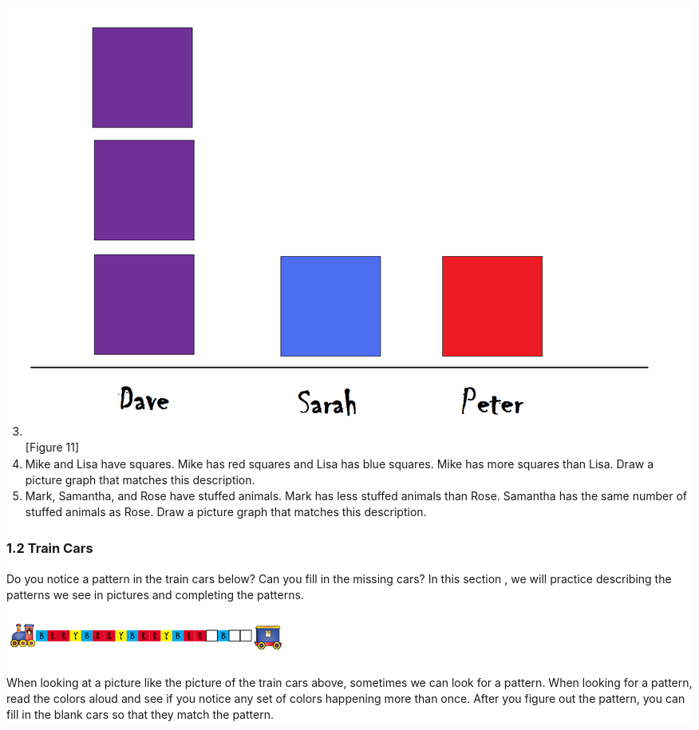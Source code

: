3.  ![0](media/11.png)\[Figure 11\]
4.  Mike and Lisa have squares. Mike has red squares and Lisa has blue squares. Mike has more squares than Lisa. Draw a picture graph that matches this description.
5.  Mark, Samantha, and Rose have stuffed animals. Mark has less stuffed animals than Rose. Samantha has the same number of stuffed animals as Rose. Draw a picture graph that matches this description.

</article>

### 1.2 Train Cars

<article>

Do you notice a pattern in the train cars below? Can you fill in the missing cars? In this section , we will practice describing the patterns we see in pictures and completing the patterns.

![0](media/12.png "Figure 1: ### Train Cars ")

When looking at a picture like the picture of the train cars above, sometimes we can look for a pattern. When looking for a pattern, read the colors aloud and see if you notice any set of colors happening more than once. After you figure out the pattern, you can fill in the blank cars so that they match the pattern.

